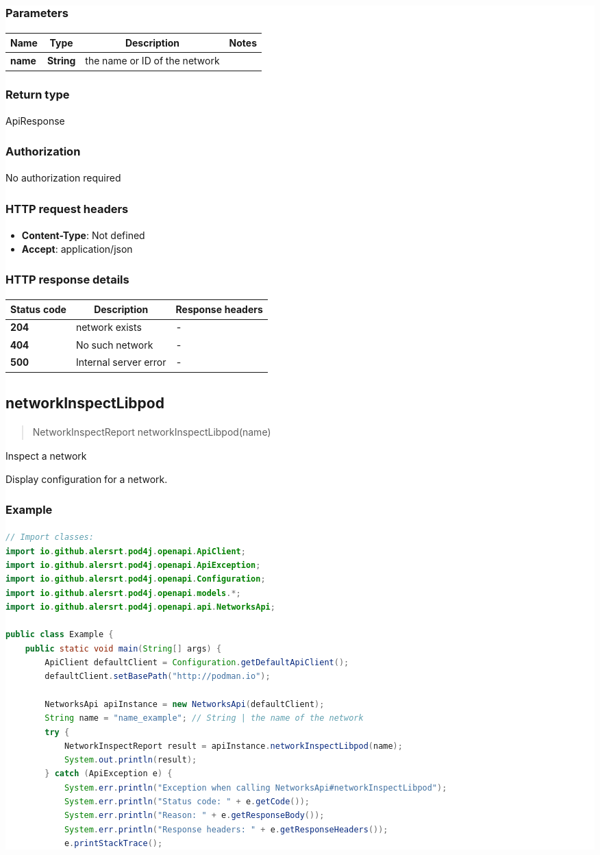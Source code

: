 ### Parameters


| Name | Type | Description  | Notes |
|------------- | ------------- | ------------- | -------------|
| **name** | **String**| the name or ID of the network | |

### Return type


ApiResponse<Void>

### Authorization

No authorization required

### HTTP request headers

- **Content-Type**: Not defined
- **Accept**: application/json

### HTTP response details
| Status code | Description | Response headers |
|-------------|-------------|------------------|
| **204** | network exists |  -  |
| **404** | No such network |  -  |
| **500** | Internal server error |  -  |


## networkInspectLibpod

> NetworkInspectReport networkInspectLibpod(name)

Inspect a network

Display configuration for a network. 

### Example

```java
// Import classes:
import io.github.alersrt.pod4j.openapi.ApiClient;
import io.github.alersrt.pod4j.openapi.ApiException;
import io.github.alersrt.pod4j.openapi.Configuration;
import io.github.alersrt.pod4j.openapi.models.*;
import io.github.alersrt.pod4j.openapi.api.NetworksApi;

public class Example {
    public static void main(String[] args) {
        ApiClient defaultClient = Configuration.getDefaultApiClient();
        defaultClient.setBasePath("http://podman.io");

        NetworksApi apiInstance = new NetworksApi(defaultClient);
        String name = "name_example"; // String | the name of the network
        try {
            NetworkInspectReport result = apiInstance.networkInspectLibpod(name);
            System.out.println(result);
        } catch (ApiException e) {
            System.err.println("Exception when calling NetworksApi#networkInspectLibpod");
            System.err.println("Status code: " + e.getCode());
            System.err.println("Reason: " + e.getResponseBody());
            System.err.println("Response headers: " + e.getResponseHeaders());
            e.printStackTrace();
```